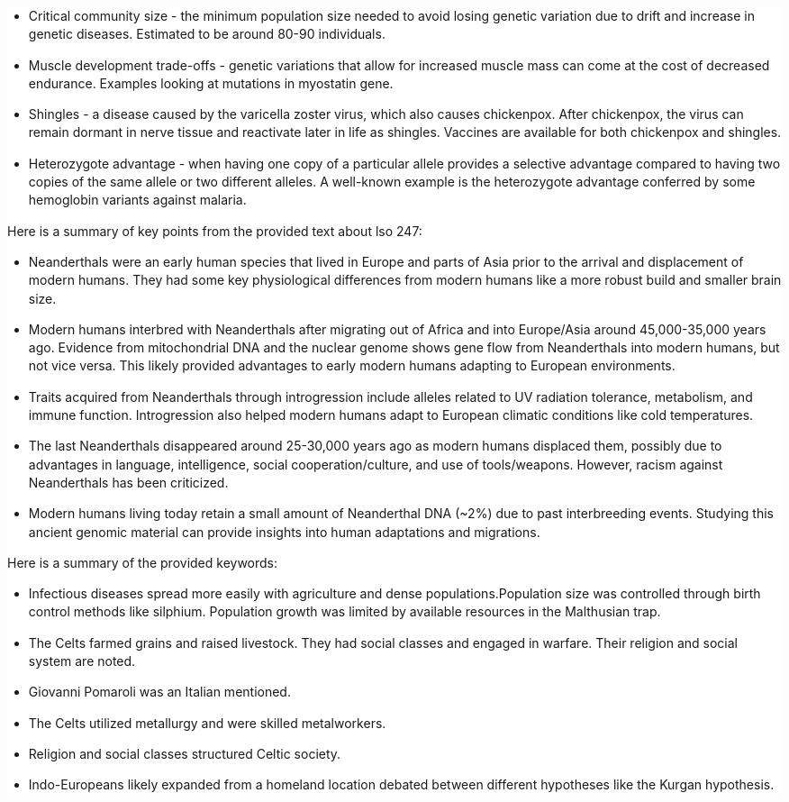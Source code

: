 - Critical community size - the minimum population size needed to avoid losing genetic variation due to drift and increase in genetic diseases. Estimated to be around 80-90 individuals.

- Muscle development trade-offs - genetic variations that allow for increased muscle mass can come at the cost of decreased endurance. Examples looking at mutations in myostatin gene. 

- Shingles - a disease caused by the varicella zoster virus, which also causes chickenpox. After chickenpox, the virus can remain dormant in nerve tissue and reactivate later in life as shingles. Vaccines are available for both chickenpox and shingles. 

- Heterozygote advantage - when having one copy of a particular allele provides a selective advantage compared to having two copies of the same allele or two different alleles. A well-known example is the heterozygote advantage conferred by some hemoglobin variants against malaria.

 Here is a summary of key points from the provided text about lso 247:

- Neanderthals were an early human species that lived in Europe and parts of Asia prior to the arrival and displacement of modern humans. They had some key physiological differences from modern humans like a more robust build and smaller brain size. 

- Modern humans interbred with Neanderthals after migrating out of Africa and into Europe/Asia around 45,000-35,000 years ago. Evidence from mitochondrial DNA and the nuclear genome shows gene flow from Neanderthals into modern humans, but not vice versa. This likely provided advantages to early modern humans adapting to European environments.

- Traits acquired from Neanderthals through introgression include alleles related to UV radiation tolerance, metabolism, and immune function. Introgression also helped modern humans adapt to European climatic conditions like cold temperatures. 

- The last Neanderthals disappeared around 25-30,000 years ago as modern humans displaced them, possibly due to advantages in language, intelligence, social cooperation/culture, and use of tools/weapons. However, racism against Neanderthals has been criticized.

- Modern humans living today retain a small amount of Neanderthal DNA (~2%) due to past interbreeding events. Studying this ancient genomic material can provide insights into human adaptations and migrations.

 Here is a summary of the provided keywords:

- Infectious diseases spread more easily with agriculture and dense populations.Population size was controlled through birth control methods like silphium. Population growth was limited by available resources in the Malthusian trap. 

- The Celts farmed grains and raised livestock. They had social classes and engaged in warfare. Their religion and social system are noted.

- Giovanni Pomaroli was an Italian mentioned. 

- The Celts utilized metallurgy and were skilled metalworkers.

- Religion and social classes structured Celtic society. 

- Indo-Europeans likely expanded from a homeland location debated between different hypotheses like the Kurgan hypothesis.